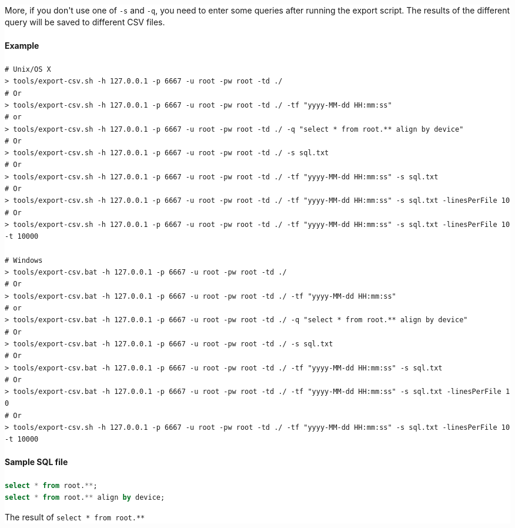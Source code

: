 
More, if you don't use one of `-s` and `-q`, you need to enter some queries after running the export script. The results of the different query will be saved to different CSV files.

#### Example

```shell
# Unix/OS X
> tools/export-csv.sh -h 127.0.0.1 -p 6667 -u root -pw root -td ./
# Or
> tools/export-csv.sh -h 127.0.0.1 -p 6667 -u root -pw root -td ./ -tf "yyyy-MM-dd HH:mm:ss"
# or
> tools/export-csv.sh -h 127.0.0.1 -p 6667 -u root -pw root -td ./ -q "select * from root.** align by device"
# Or
> tools/export-csv.sh -h 127.0.0.1 -p 6667 -u root -pw root -td ./ -s sql.txt
# Or
> tools/export-csv.sh -h 127.0.0.1 -p 6667 -u root -pw root -td ./ -tf "yyyy-MM-dd HH:mm:ss" -s sql.txt
# Or
> tools/export-csv.sh -h 127.0.0.1 -p 6667 -u root -pw root -td ./ -tf "yyyy-MM-dd HH:mm:ss" -s sql.txt -linesPerFile 10
# Or
> tools/export-csv.sh -h 127.0.0.1 -p 6667 -u root -pw root -td ./ -tf "yyyy-MM-dd HH:mm:ss" -s sql.txt -linesPerFile 10 -t 10000

# Windows
> tools/export-csv.bat -h 127.0.0.1 -p 6667 -u root -pw root -td ./
# Or
> tools/export-csv.bat -h 127.0.0.1 -p 6667 -u root -pw root -td ./ -tf "yyyy-MM-dd HH:mm:ss"
# or
> tools/export-csv.bat -h 127.0.0.1 -p 6667 -u root -pw root -td ./ -q "select * from root.** align by device"
# Or
> tools/export-csv.bat -h 127.0.0.1 -p 6667 -u root -pw root -td ./ -s sql.txt
# Or
> tools/export-csv.bat -h 127.0.0.1 -p 6667 -u root -pw root -td ./ -tf "yyyy-MM-dd HH:mm:ss" -s sql.txt
# Or
> tools/export-csv.bat -h 127.0.0.1 -p 6667 -u root -pw root -td ./ -tf "yyyy-MM-dd HH:mm:ss" -s sql.txt -linesPerFile 10
# Or
> tools/export-csv.sh -h 127.0.0.1 -p 6667 -u root -pw root -td ./ -tf "yyyy-MM-dd HH:mm:ss" -s sql.txt -linesPerFile 10 -t 10000
```

#### Sample SQL file

```sql
select * from root.**;
select * from root.** align by device;
```

The result of `select * from root.**`
